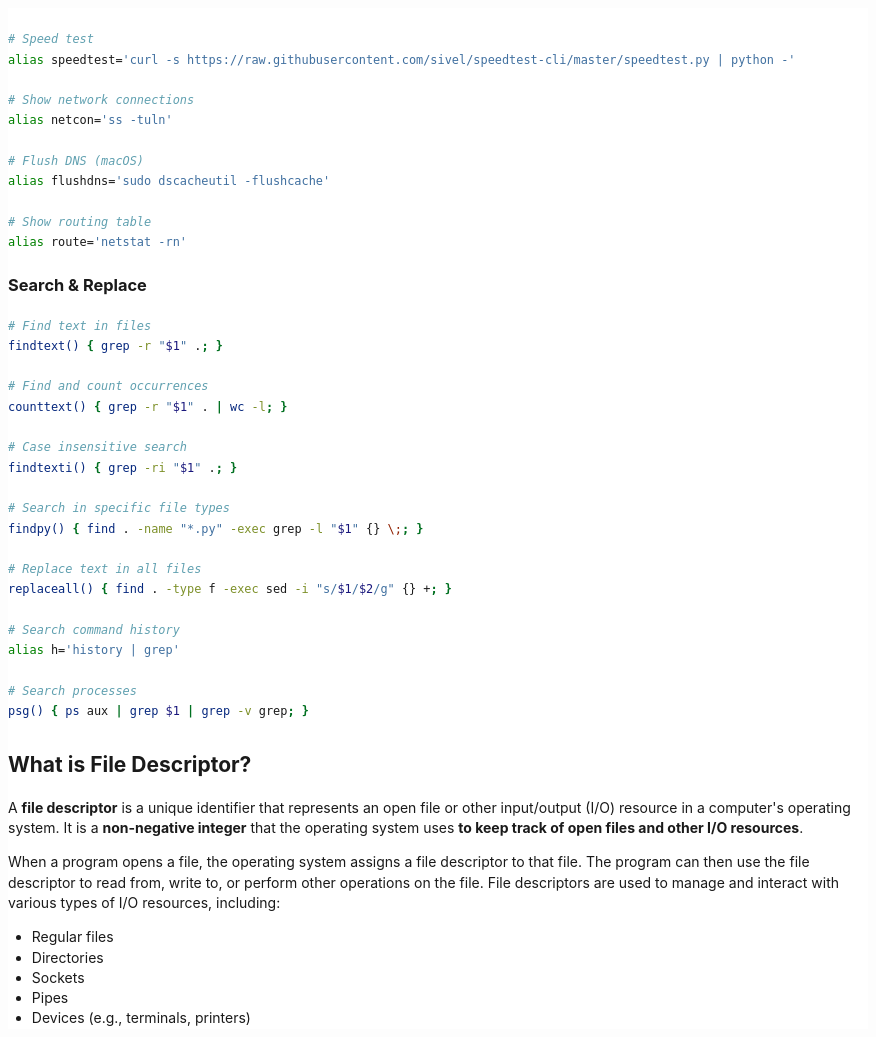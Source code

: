 ```bash

# Speed test
alias speedtest='curl -s https://raw.githubusercontent.com/sivel/speedtest-cli/master/speedtest.py | python -'

# Show network connections
alias netcon='ss -tuln'

# Flush DNS (macOS)
alias flushdns='sudo dscacheutil -flushcache'

# Show routing table
alias route='netstat -rn'
```

### Search & Replace

```bash
# Find text in files
findtext() { grep -r "$1" .; }

# Find and count occurrences
counttext() { grep -r "$1" . | wc -l; }

# Case insensitive search
findtexti() { grep -ri "$1" .; }

# Search in specific file types
findpy() { find . -name "*.py" -exec grep -l "$1" {} \;; }

# Replace text in all files
replaceall() { find . -type f -exec sed -i "s/$1/$2/g" {} +; }

# Search command history
alias h='history | grep'

# Search processes
psg() { ps aux | grep $1 | grep -v grep; }
```

## What is File Descriptor?

A **file descriptor** is a unique identifier that represents an open file or other input/output (I/O) resource in a computer's operating system. It is a **non-negative integer** that the operating system uses **to keep track of open files and other I/O resources**.

When a program opens a file, the operating system assigns a file descriptor to that file. The program can then use the file descriptor to read from, write to, or perform other operations on the file. File descriptors are used to manage and interact with various types of I/O resources, including:

- Regular files
- Directories
- Sockets
- Pipes
- Devices (e.g., terminals, printers)
